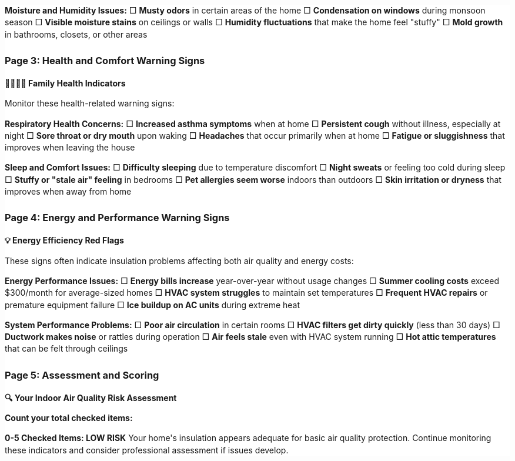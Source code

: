 **Moisture and Humidity Issues:**
□ **Musty odors** in certain areas of the home
□ **Condensation on windows** during monsoon season
□ **Visible moisture stains** on ceilings or walls
□ **Humidity fluctuations** that make the home feel "stuffy"
□ **Mold growth** in bathrooms, closets, or other areas

### Page 3: Health and Comfort Warning Signs

**👨‍👩‍👧‍👦 Family Health Indicators**

Monitor these health-related warning signs:

**Respiratory Health Concerns:**
□ **Increased asthma symptoms** when at home
□ **Persistent cough** without illness, especially at night
□ **Sore throat or dry mouth** upon waking
□ **Headaches** that occur primarily when at home
□ **Fatigue or sluggishness** that improves when leaving the house

**Sleep and Comfort Issues:**
□ **Difficulty sleeping** due to temperature discomfort
□ **Night sweats** or feeling too cold during sleep
□ **Stuffy or "stale air" feeling** in bedrooms
□ **Pet allergies seem worse** indoors than outdoors
□ **Skin irritation or dryness** that improves when away from home

### Page 4: Energy and Performance Warning Signs

**💡 Energy Efficiency Red Flags**

These signs often indicate insulation problems affecting both air quality and energy costs:

**Energy Performance Issues:**
□ **Energy bills increase** year-over-year without usage changes
□ **Summer cooling costs** exceed $300/month for average-sized homes
□ **HVAC system struggles** to maintain set temperatures
□ **Frequent HVAC repairs** or premature equipment failure
□ **Ice buildup on AC units** during extreme heat

**System Performance Problems:**
□ **Poor air circulation** in certain rooms
□ **HVAC filters get dirty quickly** (less than 30 days)
□ **Ductwork makes noise** or rattles during operation
□ **Air feels stale** even with HVAC system running
□ **Hot attic temperatures** that can be felt through ceilings

### Page 5: Assessment and Scoring

**🔍 Your Indoor Air Quality Risk Assessment**

**Count your total checked items:**

**0-5 Checked Items: LOW RISK**
Your home's insulation appears adequate for basic air quality protection. Continue monitoring these indicators and consider professional assessment if issues develop.
